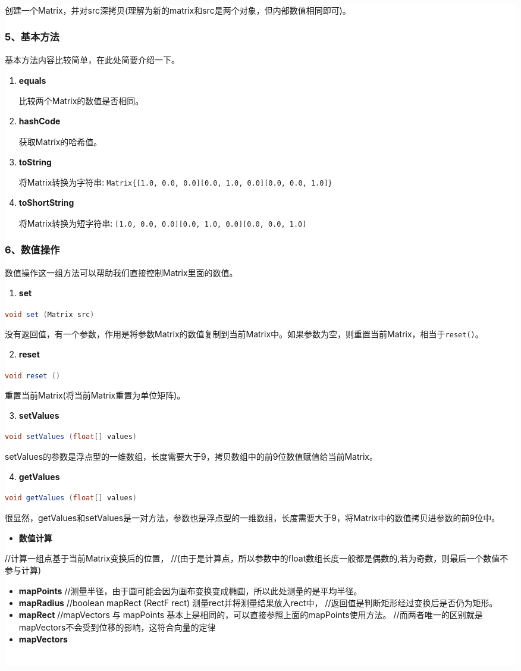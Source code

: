 创建一个Matrix，并对src深拷贝(理解为新的matrix和src是两个对象，但内部数值相同即可)。



### 5、基本方法

基本方法内容比较简单，在此处简要介绍一下。

1. **equals**

   比较两个Matrix的数值是否相同。

2. **hashCode**

   获取Matrix的哈希值。

3. **toString**

   将Matrix转换为字符串: `Matrix{[1.0, 0.0, 0.0][0.0, 1.0, 0.0][0.0, 0.0, 1.0]}`

4. **toShortString**

   将Matrix转换为短字符串: `[1.0, 0.0, 0.0][0.0, 1.0, 0.0][0.0, 0.0, 1.0]`



### 6、数值操作

数值操作这一组方法可以帮助我们直接控制Matrix里面的数值。

1. **set**

```java
void set (Matrix src)
```

没有返回值，有一个参数，作用是将参数Matrix的数值复制到当前Matrix中。如果参数为空，则重置当前Matrix，相当于`reset()`。

2. **reset**

```java
void reset ()
```

重置当前Matrix(将当前Matrix重置为单位矩阵)。

3. **setValues**

```java
void setValues (float[] values)
```

setValues的参数是浮点型的一维数组，长度需要大于9，拷贝数组中的前9位数值赋值给当前Matrix。

4. **getValues**

```java
void getValues (float[] values)
```

很显然，getValues和setValues是一对方法，参数也是浮点型的一维数组，长度需要大于9，将Matrix中的数值拷贝进参数的前9位中。

- **数值计算**

  ```java
//计算一组点基于当前Matrix变换后的位置，
  //(由于是计算点，所以参数中的float数组长度一般都是偶数的,若为奇数，则最后一个数值不参与计算)
  - **mapPoints**
    //测量半径，由于圆可能会因为画布变换变成椭圆，所以此处测量的是平均半径。
  - **mapRadius**
    //boolean mapRect (RectF rect) 测量rect并将测量结果放入rect中，
    //返回值是判断矩形经过变换后是否仍为矩形。
  - **mapRect**
      //mapVectors 与 mapPoints 基本上是相同的，可以直接参照上面的mapPoints使用方法。
      //而两者唯一的区别就是mapVectors不会受到位移的影响，这符合向量的定律
  - **mapVectors**
  ```
  